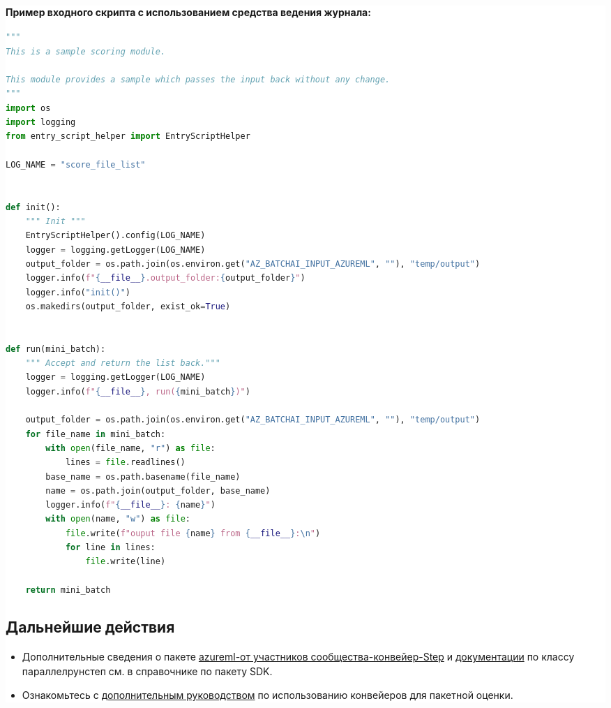 **Пример входного скрипта с использованием средства ведения журнала:**
```python
"""
This is a sample scoring module.

This module provides a sample which passes the input back without any change.
"""
import os
import logging
from entry_script_helper import EntryScriptHelper

LOG_NAME = "score_file_list"


def init():
    """ Init """
    EntryScriptHelper().config(LOG_NAME)
    logger = logging.getLogger(LOG_NAME)
    output_folder = os.path.join(os.environ.get("AZ_BATCHAI_INPUT_AZUREML", ""), "temp/output")
    logger.info(f"{__file__}.output_folder:{output_folder}")
    logger.info("init()")
    os.makedirs(output_folder, exist_ok=True)


def run(mini_batch):
    """ Accept and return the list back."""
    logger = logging.getLogger(LOG_NAME)
    logger.info(f"{__file__}, run({mini_batch})")

    output_folder = os.path.join(os.environ.get("AZ_BATCHAI_INPUT_AZUREML", ""), "temp/output")
    for file_name in mini_batch:
        with open(file_name, "r") as file:
            lines = file.readlines()
        base_name = os.path.basename(file_name)
        name = os.path.join(output_folder, base_name)
        logger.info(f"{__file__}: {name}")
        with open(name, "w") as file:
            file.write(f"ouput file {name} from {__file__}:\n")
            for line in lines:
                file.write(line)

    return mini_batch
```

## <a name="next-steps"></a>Дальнейшие действия

* Дополнительные сведения о пакете [azureml-от участников сообщества-конвейер-Step](https://docs.microsoft.com/python/api/azureml-contrib-pipeline-steps/azureml.contrib.pipeline.steps?view=azure-ml-py) и [документации](https://docs.microsoft.com/python/api/azureml-contrib-pipeline-steps/azureml.contrib.pipeline.steps.parallelrunstep?view=azure-ml-py) по классу параллелрунстеп см. в справочнике по пакету SDK.

* Ознакомьтесь с [дополнительным руководством](tutorial-pipeline-batch-scoring-classification.md) по использованию конвейеров для пакетной оценки.
